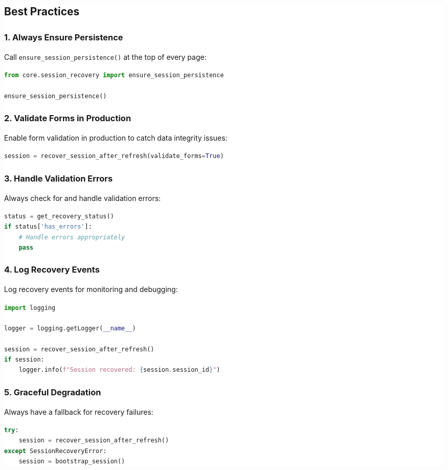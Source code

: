 ## Best Practices

### 1. Always Ensure Persistence

Call `ensure_session_persistence()` at the top of every page:

```python
from core.session_recovery import ensure_session_persistence

ensure_session_persistence()
```

### 2. Validate Forms in Production

Enable form validation in production to catch data integrity issues:

```python
session = recover_session_after_refresh(validate_forms=True)
```

### 3. Handle Validation Errors

Always check for and handle validation errors:

```python
status = get_recovery_status()
if status['has_errors']:
    # Handle errors appropriately
    pass
```

### 4. Log Recovery Events

Log recovery events for monitoring and debugging:

```python
import logging

logger = logging.getLogger(__name__)

session = recover_session_after_refresh()
if session:
    logger.info(f"Session recovered: {session.session_id}")
```

### 5. Graceful Degradation

Always have a fallback for recovery failures:

```python
try:
    session = recover_session_after_refresh()
except SessionRecoveryError:
    session = bootstrap_session()
```
